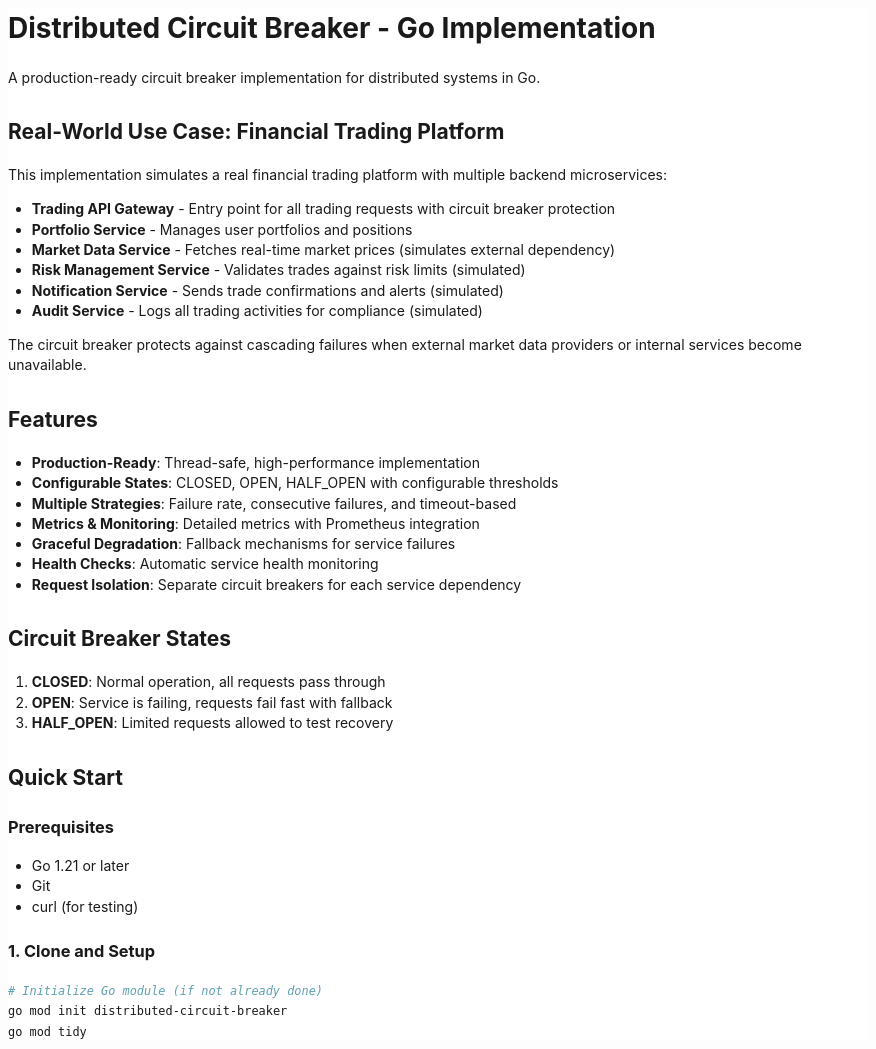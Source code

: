 # Distributed Circuit Breaker - Go Implementation

A production-ready circuit breaker implementation for distributed systems in Go.

## Real-World Use Case: Financial Trading Platform

This implementation simulates a real financial trading platform with multiple backend microservices:

- **Trading API Gateway** - Entry point for all trading requests with circuit breaker protection
- **Portfolio Service** - Manages user portfolios and positions
- **Market Data Service** - Fetches real-time market prices (simulates external dependency)
- **Risk Management Service** - Validates trades against risk limits (simulated)
- **Notification Service** - Sends trade confirmations and alerts (simulated)
- **Audit Service** - Logs all trading activities for compliance (simulated)

The circuit breaker protects against cascading failures when external market data providers or internal services become unavailable.

## Features

- **Production-Ready**: Thread-safe, high-performance implementation
- **Configurable States**: CLOSED, OPEN, HALF_OPEN with configurable thresholds
- **Multiple Strategies**: Failure rate, consecutive failures, and timeout-based
- **Metrics & Monitoring**: Detailed metrics with Prometheus integration
- **Graceful Degradation**: Fallback mechanisms for service failures
- **Health Checks**: Automatic service health monitoring
- **Request Isolation**: Separate circuit breakers for each service dependency

## Circuit Breaker States

1. **CLOSED**: Normal operation, all requests pass through
2. **OPEN**: Service is failing, requests fail fast with fallback
3. **HALF_OPEN**: Limited requests allowed to test recovery

## Quick Start

### Prerequisites
- Go 1.21 or later
- Git
- curl (for testing)

### 1. Clone and Setup

```bash
# Initialize Go module (if not already done)
go mod init distributed-circuit-breaker
go mod tidy
```
